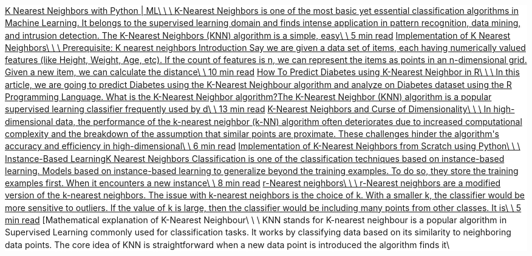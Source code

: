 [K Nearest Neighbors with Python \| ML\\
\\
\\
K-Nearest Neighbors is one of the most basic yet essential classification algorithms in Machine Learning. It belongs to the supervised learning domain and finds intense application in pattern recognition, data mining, and intrusion detection. The K-Nearest Neighbors (KNN) algorithm is a simple, easy\\
\\
5 min read](https://www.geeksforgeeks.org/k-nearest-neighbors-with-python-ml/?ref=ml_lbp)
[Implementation of K Nearest Neighbors\\
\\
\\
Prerequisite: K nearest neighbors Introduction Say we are given a data set of items, each having numerically valued features (like Height, Weight, Age, etc). If the count of features is n, we can represent the items as points in an n-dimensional grid. Given a new item, we can calculate the distance\\
\\
10 min read](https://www.geeksforgeeks.org/implementation-k-nearest-neighbors/?ref=ml_lbp)
[How To Predict Diabetes using K-Nearest Neighbor in R\\
\\
\\
In this article, we are going to predict Diabetes using the K-Nearest Neighbour algorithm and analyze on Diabetes dataset using the R Programming Language. What is the K-Nearest Neighbor algorithm?The K-Nearest Neighbor (KNN) algorithm is a popular supervised learning classifier frequently used by d\\
\\
13 min read](https://www.geeksforgeeks.org/how-to-predict-diabetes-using-k-nearest-neighbor-in-r/?ref=ml_lbp)
[K-Nearest Neighbors and Curse of Dimensionality\\
\\
\\
In high-dimensional data, the performance of the k-nearest neighbor (k-NN) algorithm often deteriorates due to increased computational complexity and the breakdown of the assumption that similar points are proximate. These challenges hinder the algorithm's accuracy and efficiency in high-dimensional\\
\\
6 min read](https://www.geeksforgeeks.org/k-nearest-neighbors-and-curse-of-dimensionality/?ref=ml_lbp)
[Implementation of K-Nearest Neighbors from Scratch using Python\\
\\
\\
Instance-Based LearningK Nearest Neighbors Classification is one of the classification techniques based on instance-based learning. Models based on instance-based learning to generalize beyond the training examples. To do so, they store the training examples first. When it encounters a new instance\\
\\
8 min read](https://www.geeksforgeeks.org/implementation-of-k-nearest-neighbors-from-scratch-using-python/?ref=ml_lbp)
[r-Nearest neighbors\\
\\
\\
r-Nearest neighbors are a modified version of the k-nearest neighbors. The issue with k-nearest neighbors is the choice of k. With a smaller k, the classifier would be more sensitive to outliers. If the value of k is large, then the classifier would be including many points from other classes. It is\\
\\
5 min read](https://www.geeksforgeeks.org/r-nearest-neighbors/?ref=ml_lbp)
[Mathematical explanation of K-Nearest Neighbour\\
\\
\\
KNN stands for K-nearest neighbour is a popular algorithm in Supervised Learning commonly used for classification tasks. It works by classifying data based on its similarity to neighboring data points. The core idea of KNN is straightforward when a new data point is introduced the algorithm finds it\\